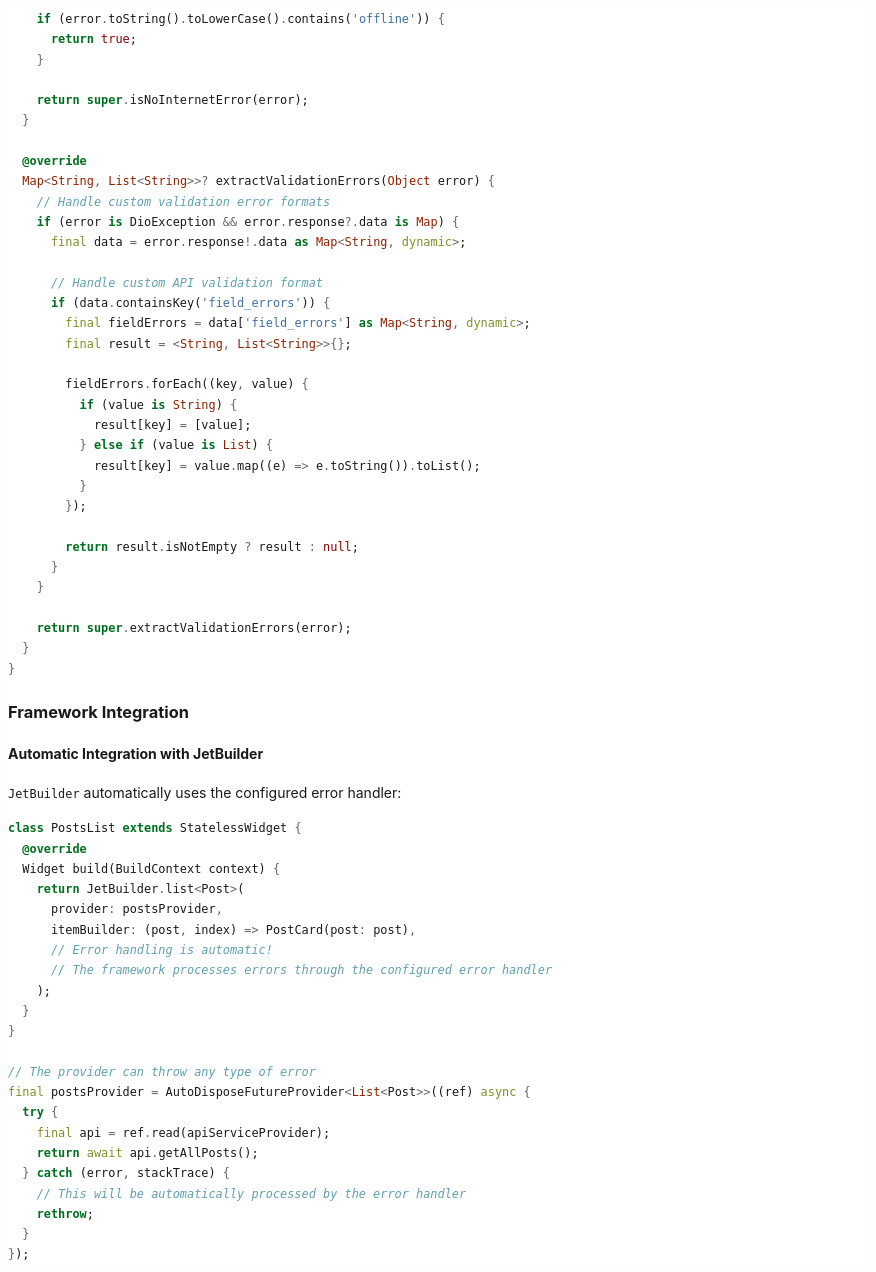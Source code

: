 ```dart
    if (error.toString().toLowerCase().contains('offline')) {
      return true;
    }

    return super.isNoInternetError(error);
  }

  @override
  Map<String, List<String>>? extractValidationErrors(Object error) {
    // Handle custom validation error formats
    if (error is DioException && error.response?.data is Map) {
      final data = error.response!.data as Map<String, dynamic>;
      
      // Handle custom API validation format
      if (data.containsKey('field_errors')) {
        final fieldErrors = data['field_errors'] as Map<String, dynamic>;
        final result = <String, List<String>>{};
        
        fieldErrors.forEach((key, value) {
          if (value is String) {
            result[key] = [value];
          } else if (value is List) {
            result[key] = value.map((e) => e.toString()).toList();
          }
        });
        
        return result.isNotEmpty ? result : null;
      }
    }

    return super.extractValidationErrors(error);
  }
}
```

### Framework Integration

#### Automatic Integration with JetBuilder

`JetBuilder` automatically uses the configured error handler:

```dart
class PostsList extends StatelessWidget {
  @override
  Widget build(BuildContext context) {
    return JetBuilder.list<Post>(
      provider: postsProvider,
      itemBuilder: (post, index) => PostCard(post: post),
      // Error handling is automatic!
      // The framework processes errors through the configured error handler
    );
  }
}

// The provider can throw any type of error
final postsProvider = AutoDisposeFutureProvider<List<Post>>((ref) async {
  try {
    final api = ref.read(apiServiceProvider);
    return await api.getAllPosts();
  } catch (error, stackTrace) {
    // This will be automatically processed by the error handler
    rethrow;
  }
});
```